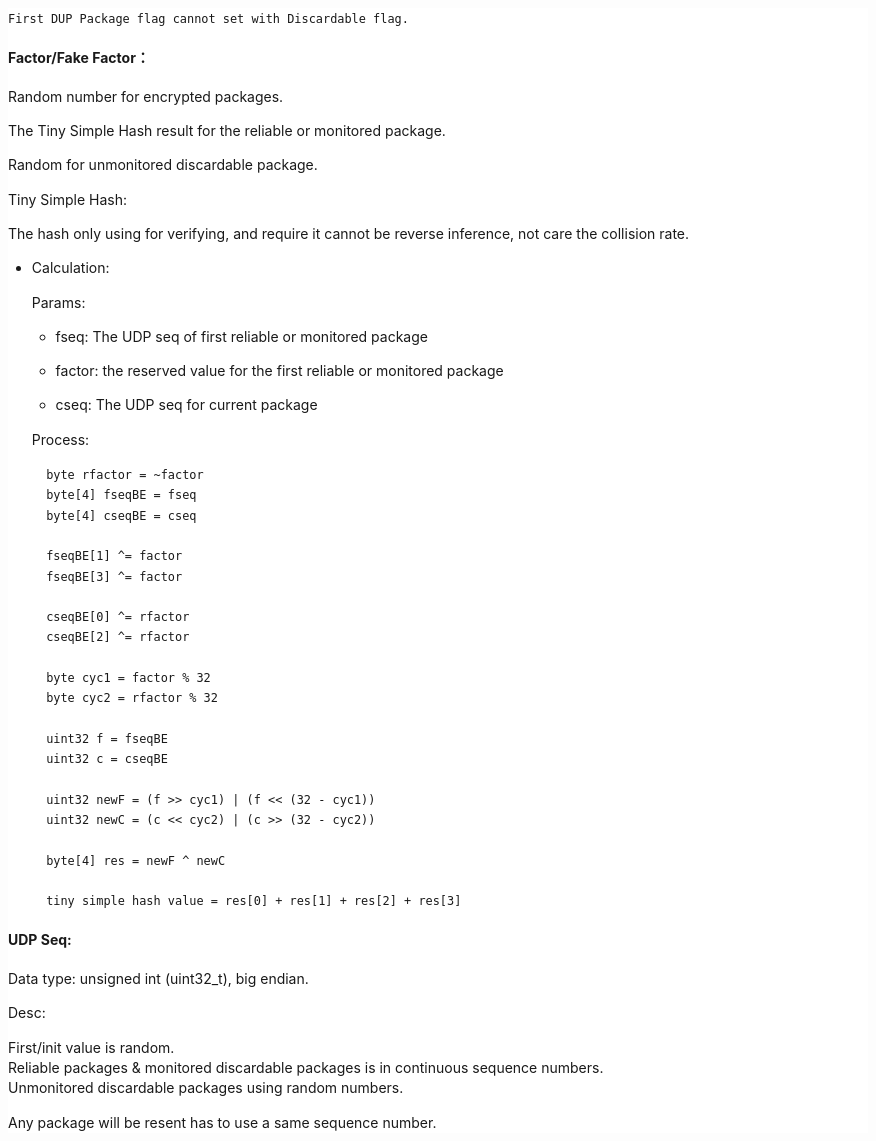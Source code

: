 	First DUP Package flag cannot set with Discardable flag.

#### Factor/Fake Factor：
	
Random number for encrypted packages.

The Tiny Simple Hash result for the reliable or monitored package.

Random for unmonitored discardable package.

Tiny Simple Hash:

The hash only using for verifying, and require it cannot be reverse inference, not care the collision rate.

* Calculation:

	Params:
	
	+ fseq: The UDP seq of first reliable or monitored package
	
	+ factor: the reserved value for the first reliable or monitored package

	+ cseq: The UDP seq for current package

	Process:

		byte rfactor = ~factor
		byte[4] fseqBE = fseq
		byte[4] cseqBE = cseq

		fseqBE[1] ^= factor
		fseqBE[3] ^= factor

		cseqBE[0] ^= rfactor
		cseqBE[2] ^= rfactor

		byte cyc1 = factor % 32
		byte cyc2 = rfactor % 32

		uint32 f = fseqBE
		uint32 c = cseqBE

		uint32 newF = (f >> cyc1) | (f << (32 - cyc1))
		uint32 newC = (c << cyc2) | (c >> (32 - cyc2))

		byte[4] res = newF ^ newC

		tiny simple hash value = res[0] + res[1] + res[2] + res[3]


#### UDP Seq:

Data type: unsigned int (uint32_t), big endian.

Desc:
	
First/init value is random.  
Reliable packages & monitored discardable packages is in continuous sequence numbers.  
Unmonitored discardable packages using random numbers.  

Any package will be resent has to use a same sequence number.  

